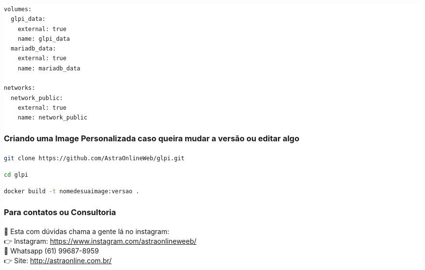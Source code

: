 ~~~bash
volumes:
  glpi_data:
    external: true
    name: glpi_data
  mariadb_data:
    external: true
    name: mariadb_data

networks:
  network_public:
    external: true
    name: network_public
~~~

<h3>Criando uma Image Personalizada caso queira mudar a versão ou editar algo</h3>

~~~bash
git clone https://github.com/AstraOnlineWeb/glpi.git
~~~

~~~bash
cd glpi
~~~

~~~bash
docker build -t nomedesuaimage:versao .
~~~

<h3>Para contatos ou Consultoria</h3>

🔔 Esta com dúvidas chama a gente lá no instagram:<br>
👉 Instagram: <https://www.instagram.com/astraonlineweeb/><br>
📱 Whatsapp (61) 99687-8959<br>
👉 Site: <http://astraonline.com.br/><br>
